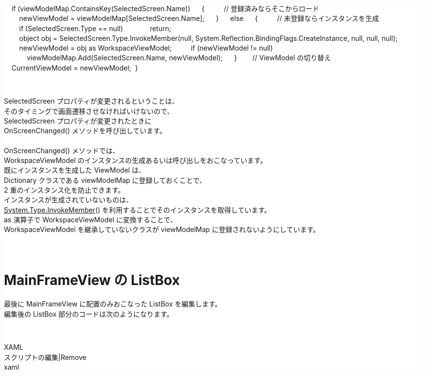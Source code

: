 &nbsp;&nbsp;&nbsp;&nbsp;<span class="cs__keyword">if</span>&nbsp;(viewModelMap.ContainsKey(SelectedScreen.Name))&nbsp;
&nbsp;&nbsp;&nbsp;&nbsp;{&nbsp;
&nbsp;&nbsp;&nbsp;&nbsp;&nbsp;&nbsp;&nbsp;&nbsp;<span class="cs__com">//&nbsp;登録済みならそこからロード</span>&nbsp;
&nbsp;&nbsp;&nbsp;&nbsp;&nbsp;&nbsp;&nbsp;&nbsp;newViewModel&nbsp;=&nbsp;viewModelMap[SelectedScreen.Name];&nbsp;
&nbsp;&nbsp;&nbsp;&nbsp;}&nbsp;
&nbsp;&nbsp;&nbsp;&nbsp;<span class="cs__keyword">else</span>&nbsp;
&nbsp;&nbsp;&nbsp;&nbsp;{&nbsp;
&nbsp;&nbsp;&nbsp;&nbsp;&nbsp;&nbsp;&nbsp;&nbsp;<span class="cs__com">//&nbsp;未登録ならインスタンスを生成</span>&nbsp;
&nbsp;&nbsp;&nbsp;&nbsp;&nbsp;&nbsp;&nbsp;&nbsp;<span class="cs__keyword">if</span>&nbsp;(SelectedScreen.Type&nbsp;==&nbsp;<span class="cs__keyword">null</span>)&nbsp;
&nbsp;&nbsp;&nbsp;&nbsp;&nbsp;&nbsp;&nbsp;&nbsp;&nbsp;&nbsp;&nbsp;&nbsp;<span class="cs__keyword">return</span>;&nbsp;
&nbsp;&nbsp;&nbsp;&nbsp;&nbsp;&nbsp;&nbsp;&nbsp;<span class="cs__keyword">object</span>&nbsp;obj&nbsp;=&nbsp;SelectedScreen.Type.InvokeMember(<span class="cs__keyword">null</span>,&nbsp;System.Reflection.BindingFlags.CreateInstance,&nbsp;<span class="cs__keyword">null</span>,&nbsp;<span class="cs__keyword">null</span>,&nbsp;<span class="cs__keyword">null</span>);&nbsp;
&nbsp;&nbsp;&nbsp;&nbsp;&nbsp;&nbsp;&nbsp;&nbsp;newViewModel&nbsp;=&nbsp;obj&nbsp;<span class="cs__keyword">as</span>&nbsp;WorkspaceViewModel;&nbsp;
&nbsp;&nbsp;&nbsp;&nbsp;&nbsp;&nbsp;&nbsp;&nbsp;<span class="cs__keyword">if</span>&nbsp;(newViewModel&nbsp;!=&nbsp;<span class="cs__keyword">null</span>)&nbsp;
&nbsp;&nbsp;&nbsp;&nbsp;&nbsp;&nbsp;&nbsp;&nbsp;&nbsp;&nbsp;&nbsp;&nbsp;viewModelMap.Add(SelectedScreen.Name,&nbsp;newViewModel);&nbsp;
&nbsp;&nbsp;&nbsp;&nbsp;}&nbsp;
&nbsp;
&nbsp;&nbsp;&nbsp;&nbsp;<span class="cs__com">//&nbsp;ViewModel&nbsp;の切り替え</span>&nbsp;
&nbsp;&nbsp;&nbsp;&nbsp;CurrentViewModel&nbsp;=&nbsp;newViewModel;&nbsp;
}&nbsp;
</pre>
</div>
</div>
</div>
<div class="endscriptcode">&nbsp;</div>
<p>SelectedScreen プロパティが変更されるということは、<br>
そのタイミングで画面遷移させなければいけないので、<br>
SelectedScreen プロパティが変更されたときに<br>
OnScreenChanged() メソッドを呼び出しています。<br>
<br>
OnScreenChanged() メソッドでは、<br>
WorkspaceViewModel のインスタンスの生成あるいは呼び出しをおこなっています。<br>
既にインスタンスを生成した ViewModel は、<br>
Dictionary クラスである viewModelMap に登録しておくことで、<br>
2 重のインスタンス化を防止できます。<br>
インスタンスが生成されていないものは、<br>
<a class="libraryLink" href="http://msdn.microsoft.com/ja-JP/library/System.Type.InvokeMember.aspx" target="_blank" title="Auto generated link to System.Type.InvokeMember">System.Type.InvokeMember</a>() を利用することでそのインスタンスを取得しています。<br>
as 演算子で WorkspaceViewModel に変換することで、<br>
WorkspaceViewModel を継承していないクラスが viewModelMap に登録されないようにしています。</p>
<p>&nbsp;</p>
<h1>MainFrameView の ListBox</h1>
<p>最後に MainFrameView に配置のみおこなった ListBox を編集します。<br>
編集後の ListBox 部分のコードは次のようになります。</p>
<p>&nbsp;</p>
<div class="scriptcode">
<div class="pluginEditHolder" pluginCommand="mceScriptCode">
<div class="title"><span>XAML</span></div>
<div class="pluginLinkHolder"><span class="pluginEditHolderLink">スクリプトの編集</span>|<span class="pluginRemoveHolderLink">Remove</span></div>
<span class="hidden">xaml</span>
